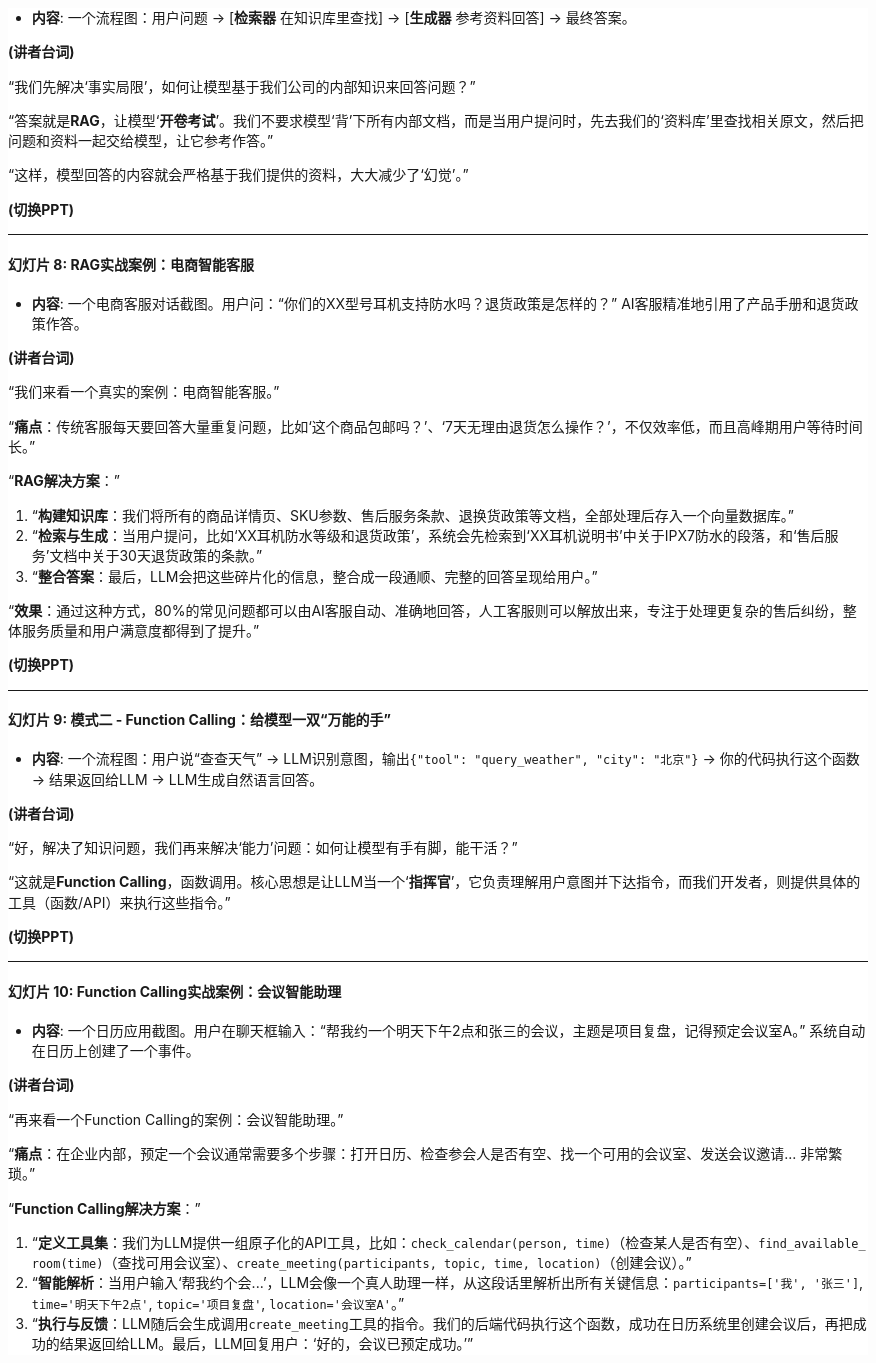 *   **内容**: 一个流程图：用户问题 -> [**检索器** 在知识库里查找] -> [**生成器** 参考资料回答] -> 最终答案。

**(讲者台词)**

“我们先解决‘事实局限’，如何让模型基于我们公司的内部知识来回答问题？”

“答案就是**RAG**，让模型‘**开卷考试**’。我们不要求模型‘背’下所有内部文档，而是当用户提问时，先去我们的‘资料库’里查找相关原文，然后把问题和资料一起交给模型，让它参考作答。”

“这样，模型回答的内容就会严格基于我们提供的资料，大大减少了‘幻觉’。”

**(切换PPT)**

---

#### **幻灯片 8: RAG实战案例：电商智能客服**

*   **内容**: 一个电商客服对话截图。用户问：“你们的XX型号耳机支持防水吗？退货政策是怎样的？” AI客服精准地引用了产品手册和退货政策作答。

**(讲者台词)**

“我们来看一个真实的案例：电商智能客服。”

“**痛点**：传统客服每天要回答大量重复问题，比如‘这个商品包邮吗？’、‘7天无理由退货怎么操作？’，不仅效率低，而且高峰期用户等待时间长。”

“**RAG解决方案**：”
1.  “**构建知识库**：我们将所有的商品详情页、SKU参数、售后服务条款、退换货政策等文档，全部处理后存入一个向量数据库。”
2.  “**检索与生成**：当用户提问，比如‘XX耳机防水等级和退货政策’，系统会先检索到‘XX耳机说明书’中关于IPX7防水的段落，和‘售后服务’文档中关于30天退货政策的条款。”
3.  “**整合答案**：最后，LLM会把这些碎片化的信息，整合成一段通顺、完整的回答呈现给用户。”

“**效果**：通过这种方式，80%的常见问题都可以由AI客服自动、准确地回答，人工客服则可以解放出来，专注于处理更复杂的售后纠纷，整体服务质量和用户满意度都得到了提升。”

**(切换PPT)**

---

#### **幻灯片 9: 模式二 - Function Calling：给模型一双“万能的手”**

*   **内容**: 一个流程图：用户说“查查天气” -> LLM识别意图，输出`{"tool": "query_weather", "city": "北京"}` -> 你的代码执行这个函数 -> 结果返回给LLM -> LLM生成自然语言回答。

**(讲者台词)**

“好，解决了知识问题，我们再来解决‘能力’问题：如何让模型有手有脚，能干活？”

“这就是**Function Calling**，函数调用。核心思想是让LLM当一个‘**指挥官**’，它负责理解用户意图并下达指令，而我们开发者，则提供具体的工具（函数/API）来执行这些指令。”

**(切换PPT)**

---

#### **幻灯片 10: Function Calling实战案例：会议智能助理**

*   **内容**: 一个日历应用截图。用户在聊天框输入：“帮我约一个明天下午2点和张三的会议，主题是项目复盘，记得预定会议室A。” 系统自动在日历上创建了一个事件。

**(讲者台词)**

“再来看一个Function Calling的案例：会议智能助理。”

“**痛点**：在企业内部，预定一个会议通常需要多个步骤：打开日历、检查参会人是否有空、找一个可用的会议室、发送会议邀请... 非常繁琐。”

“**Function Calling解决方案**：”
1.  “**定义工具集**：我们为LLM提供一组原子化的API工具，比如：`check_calendar(person, time)`（检查某人是否有空）、`find_available_room(time)`（查找可用会议室）、`create_meeting(participants, topic, time, location)`（创建会议）。”
2.  “**智能解析**：当用户输入‘帮我约个会...’，LLM会像一个真人助理一样，从这段话里解析出所有关键信息：`participants=['我', '张三']`, `time='明天下午2点'`, `topic='项目复盘'`, `location='会议室A'`。”
3.  “**执行与反馈**：LLM随后会生成调用`create_meeting`工具的指令。我们的后端代码执行这个函数，成功在日历系统里创建会议后，再把成功的结果返回给LLM。最后，LLM回复用户：‘好的，会议已预定成功。’”
